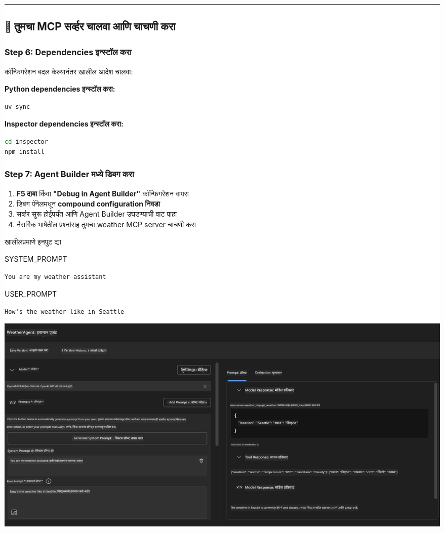 
---

## 🚀 तुमचा MCP सर्व्हर चालवा आणि चाचणी करा

### Step 6: Dependencies इन्स्टॉल करा

कॉन्फिगरेशन बदल केल्यानंतर खालील आदेश चालवा:

**Python dependencies इन्स्टॉल करा:**
```bash
uv sync
```

**Inspector dependencies इन्स्टॉल करा:**
```bash
cd inspector
npm install
```

### Step 7: Agent Builder मध्ये डिबग करा

1. **F5 दाबा** किंवा **"Debug in Agent Builder"** कॉन्फिगरेशन वापरा
2. डिबग पॅनेलमधून **compound configuration निवडा**
3. सर्व्हर सुरू होईपर्यंत आणि Agent Builder उघडण्याची वाट पाहा
4. नैसर्गिक भाषेतील प्रश्नांसह तुमचा weather MCP server चाचणी करा

खालीलप्रमाणे इनपुट द्या

SYSTEM_PROMPT

```
You are my weather assistant
```

USER_PROMPT

```
How's the weather like in Seattle
```

![Agent Builder Debug Result](../../../../translated_images/Result.6ac570f7d2b1d5389c561ab0566970fe0f13e75bdd976b6a7f0270bc715d07f8.mr.png)
